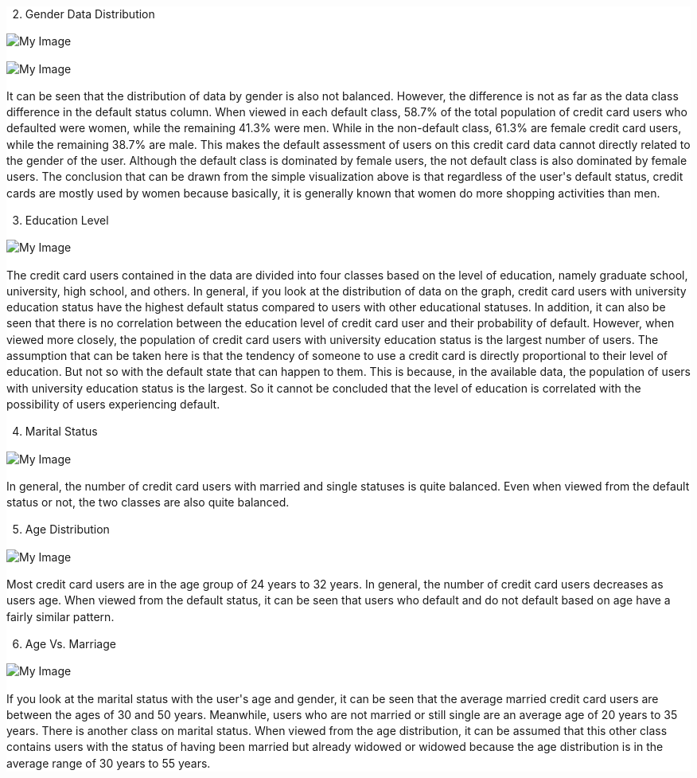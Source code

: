 2. Gender Data Distribution

![My Image](../The-Comparison-of-Machine-Learning-Model-for-Credit-Card-Default-Prediction/image/2.png)

![My Image](../The-Comparison-of-Machine-Learning-Model-for-Credit-Card-Default-Prediction/image/3.png)

It can be seen that the distribution of data by gender is also not balanced. However, the difference is not as far as the data class difference in the default status column. When viewed in each default class, 58.7% of the total population of credit card users who defaulted were women, while the remaining 41.3% were men. While in the non-default class, 61.3% are female credit card users, while the remaining 38.7% are male. This makes the default assessment of users on this credit card data cannot directly related to the gender of the user. Although the default class is dominated by female users, the not default class is also dominated by female users. The conclusion that can be drawn from the simple visualization above is that regardless of the user's default status, credit cards are mostly used by women because basically, it is generally known that women do more shopping activities than men.

3. Education Level

![My Image](../The-Comparison-of-Machine-Learning-Model-for-Credit-Card-Default-Prediction/image/4.png)

The credit card users contained in the data are divided into four classes based on the level of education, namely graduate school, university, high school, and others. In general, if you look at the distribution of data on the graph, credit card users with university education status have the highest default status compared to users with other educational statuses. In addition, it can also be seen that there is no correlation between the education level of credit card user and their probability of default. However, when viewed more closely, the population of credit card users with university education status is the largest number of users. The assumption that can be taken here is that the tendency of someone to use a credit card is directly proportional to their level of education. But not so with the default state that can happen to them. This is because, in the available data, the population of users with university education status is the largest. So it cannot be concluded that the level of education is correlated with the possibility of users experiencing default.

4. Marital Status

![My Image](../The-Comparison-of-Machine-Learning-Model-for-Credit-Card-Default-Prediction/image/5.png)

In general, the number of credit card users with married and single statuses is quite balanced. Even when viewed from the default status or not, the two classes are also quite balanced.

5. Age Distribution

![My Image](../The-Comparison-of-Machine-Learning-Model-for-Credit-Card-Default-Prediction/image/6.png)

Most credit card users are in the age group of 24 years to 32 years. In general, the number of credit card users decreases as users age. When viewed from the default status, it can be seen that users who default and do not default based on age have a fairly similar pattern.

6. Age Vs. Marriage

![My Image](../The-Comparison-of-Machine-Learning-Model-for-Credit-Card-Default-Prediction/image/7.png)

If you look at the marital status with the user's age and gender, it can be seen that the average married credit card users are between the ages of 30 and 50 years. Meanwhile, users who are not married or still single are an average age of 20 years to 35 years. There is another class on marital status. When viewed from the age distribution, it can be assumed that this other class contains users with the status of having been married but already widowed or widowed because the age distribution is in the average range of 30 years to 55 years.

